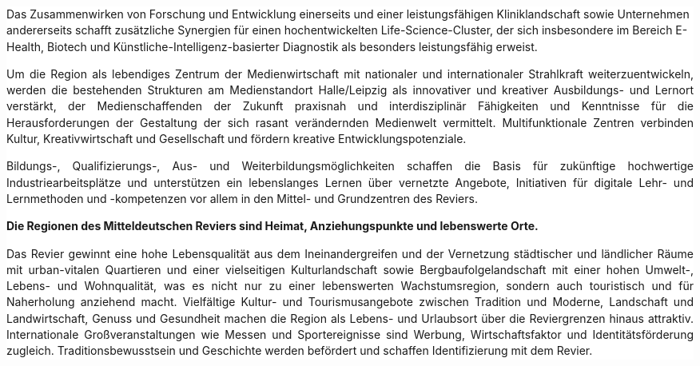 Das Zusammenwirken von Forschung und Entwicklung einerseits und einer
leistungsfähigen Kliniklandschaft sowie Unternehmen andererseits schafft
zusätzliche Synergien für einen hochentwickelten Life-Science-Cluster,
der sich insbesondere im Bereich E-Health, Biotech und
Künstliche-Intelligenz-basierter Diagnostik als besonders
leistungsfähig erweist.

</div>

<div class="jurAbsatz" style="text-align:justify;">

Um die Region als lebendiges Zentrum der Medienwirtschaft mit nationaler
und internationaler Strahlkraft weiterzuentwickeln, werden die
bestehenden Strukturen am Medienstandort Halle/Leipzig als innovativer
und kreativer Ausbildungs- und Lernort verstärkt, der Medienschaffenden
der Zukunft praxisnah und interdisziplinär Fähigkeiten und Kenntnisse
für die Herausforderungen der Gestaltung der sich rasant verändernden
Medienwelt vermittelt. Multifunktionale Zentren verbinden Kultur,
Kreativwirtschaft und Gesellschaft und fördern kreative
Entwicklungspotenziale.

</div>

<div class="jurAbsatz" style="text-align:justify;">

Bildungs-, Qualifizierungs-, Aus- und Weiterbildungsmöglichkeiten
schaffen die Basis für zukünftige hochwertige Industriearbeitsplätze und
unterstützen ein lebenslanges Lernen über vernetzte Angebote,
Initiativen für digitale Lehr- und Lernmethoden und -kompetenzen vor
allem in den Mittel- und Grundzentren des Reviers.

</div>

<div class="jurAbsatz" style="text-align:justify;">

<span style=";font-weight:bold">Die Regionen des Mitteldeutschen Reviers
sind Heimat, Anziehungspunkte und lebenswerte Orte.</span>

</div>

<div class="jurAbsatz" style="text-align:justify;">

Das Revier gewinnt eine hohe Lebensqualität aus dem Ineinandergreifen
und der Vernetzung städtischer und ländlicher Räume mit urban-vitalen
Quartieren und einer vielseitigen Kulturlandschaft sowie
Bergbaufolgelandschaft mit einer hohen Umwelt-, Lebens- und
Wohnqualität, was es nicht nur zu einer lebenswerten Wachstumsregion,
sondern auch touristisch und für Naherholung anziehend macht.
Vielfältige Kultur- und Tourismusangebote zwischen Tradition und
Moderne, Landschaft und Landwirtschaft, Genuss und Gesundheit machen die
Region als Lebens- und Urlaubsort über die Reviergrenzen hinaus
attraktiv. Internationale Großveranstaltungen wie Messen und
Sportereignisse sind Werbung, Wirtschaftsfaktor und Identitätsförderung
zugleich. Traditionsbewusstsein und Geschichte werden befördert und
schaffen Identifizierung mit dem Revier.

</div>
